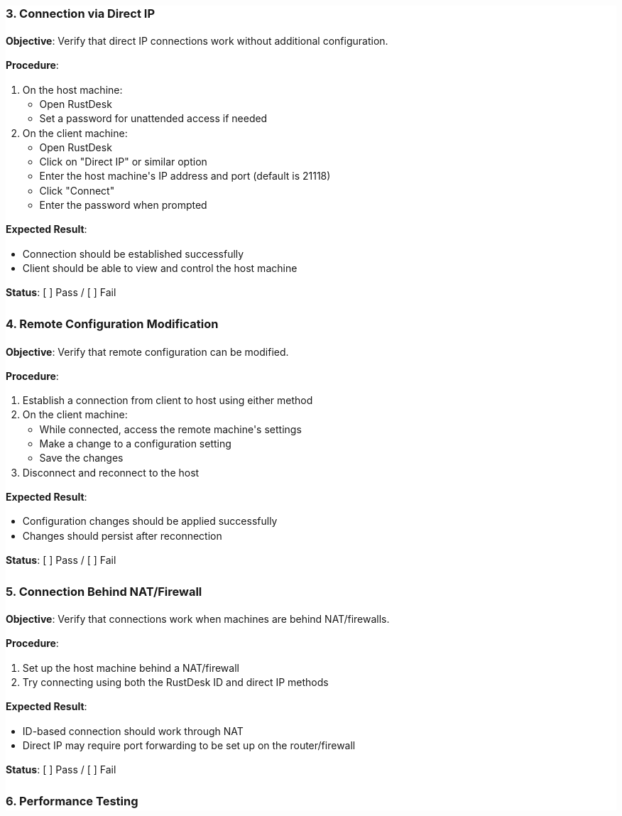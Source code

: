 ### 3. Connection via Direct IP

**Objective**: Verify that direct IP connections work without additional configuration.

**Procedure**:
1. On the host machine:
   - Open RustDesk
   - Set a password for unattended access if needed
2. On the client machine:
   - Open RustDesk
   - Click on "Direct IP" or similar option
   - Enter the host machine's IP address and port (default is 21118)
   - Click "Connect"
   - Enter the password when prompted

**Expected Result**:
- Connection should be established successfully
- Client should be able to view and control the host machine

**Status**: [ ] Pass / [ ] Fail

### 4. Remote Configuration Modification

**Objective**: Verify that remote configuration can be modified.

**Procedure**:
1. Establish a connection from client to host using either method
2. On the client machine:
   - While connected, access the remote machine's settings
   - Make a change to a configuration setting
   - Save the changes
3. Disconnect and reconnect to the host

**Expected Result**:
- Configuration changes should be applied successfully
- Changes should persist after reconnection

**Status**: [ ] Pass / [ ] Fail

### 5. Connection Behind NAT/Firewall

**Objective**: Verify that connections work when machines are behind NAT/firewalls.

**Procedure**:
1. Set up the host machine behind a NAT/firewall
2. Try connecting using both the RustDesk ID and direct IP methods

**Expected Result**:
- ID-based connection should work through NAT
- Direct IP may require port forwarding to be set up on the router/firewall

**Status**: [ ] Pass / [ ] Fail

### 6. Performance Testing
